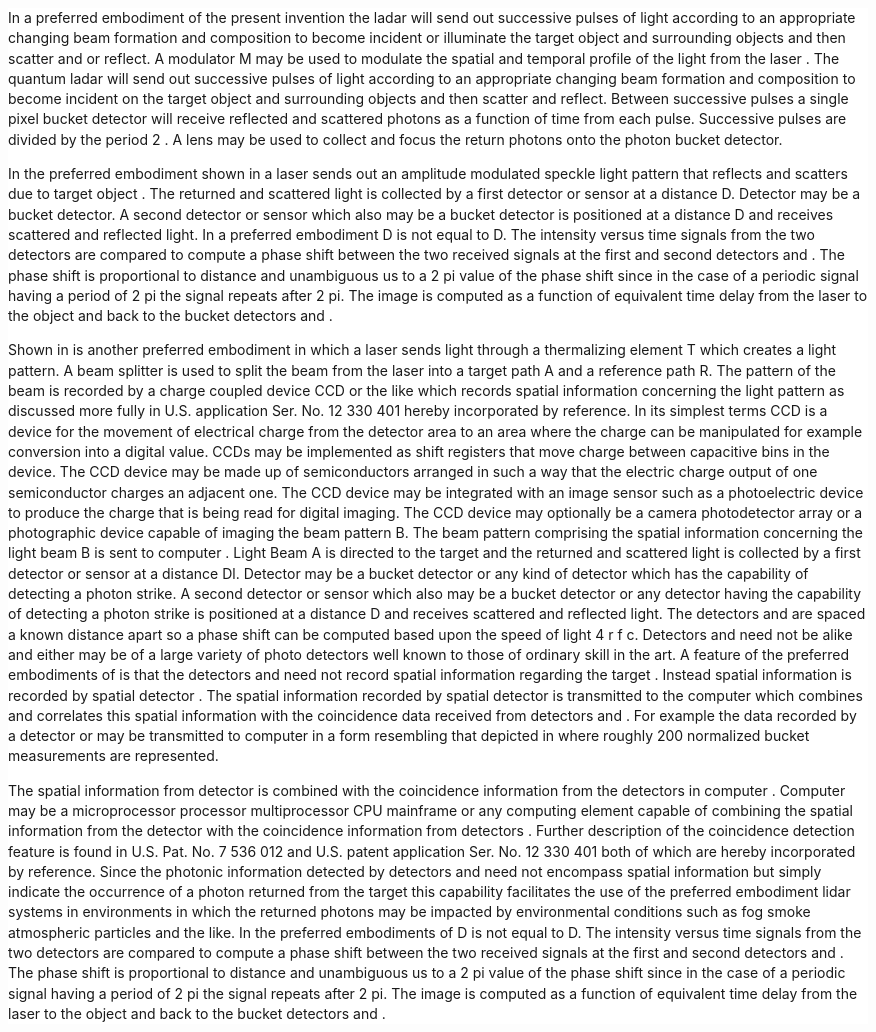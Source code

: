 In a preferred embodiment of the present invention the ladar will send out successive pulses of light according to an appropriate changing beam formation and composition to become incident or illuminate the target object and surrounding objects and then scatter and or reflect. A modulator M may be used to modulate the spatial and temporal profile of the light from the laser . The quantum ladar will send out successive pulses of light according to an appropriate changing beam formation and composition to become incident on the target object and surrounding objects and then scatter and reflect. Between successive pulses a single pixel bucket detector will receive reflected and scattered photons as a function of time from each pulse. Successive pulses are divided by the period 2 . A lens may be used to collect and focus the return photons onto the photon bucket detector.

In the preferred embodiment shown in a laser sends out an amplitude modulated speckle light pattern that reflects and scatters due to target object . The returned and scattered light is collected by a first detector or sensor at a distance D. Detector may be a bucket detector. A second detector or sensor which also may be a bucket detector is positioned at a distance D and receives scattered and reflected light. In a preferred embodiment D is not equal to D. The intensity versus time signals from the two detectors are compared to compute a phase shift between the two received signals at the first and second detectors and . The phase shift is proportional to distance and unambiguous us to a 2 pi value of the phase shift since in the case of a periodic signal having a period of 2 pi the signal repeats after 2 pi. The image is computed as a function of equivalent time delay from the laser to the object and back to the bucket detectors and .

Shown in is another preferred embodiment in which a laser sends light through a thermalizing element T which creates a light pattern. A beam splitter is used to split the beam from the laser into a target path A and a reference path R. The pattern of the beam is recorded by a charge coupled device CCD or the like which records spatial information concerning the light pattern as discussed more fully in U.S. application Ser. No. 12 330 401 hereby incorporated by reference. In its simplest terms CCD is a device for the movement of electrical charge from the detector area to an area where the charge can be manipulated for example conversion into a digital value. CCDs may be implemented as shift registers that move charge between capacitive bins in the device. The CCD device may be made up of semiconductors arranged in such a way that the electric charge output of one semiconductor charges an adjacent one. The CCD device may be integrated with an image sensor such as a photoelectric device to produce the charge that is being read for digital imaging. The CCD device may optionally be a camera photodetector array or a photographic device capable of imaging the beam pattern B. The beam pattern comprising the spatial information concerning the light beam B is sent to computer . Light Beam A is directed to the target and the returned and scattered light is collected by a first detector or sensor at a distance Dl. Detector may be a bucket detector or any kind of detector which has the capability of detecting a photon strike. A second detector or sensor which also may be a bucket detector or any detector having the capability of detecting a photon strike is positioned at a distance D and receives scattered and reflected light. The detectors and are spaced a known distance apart so a phase shift can be computed based upon the speed of light 4 r f c. Detectors and need not be alike and either may be of a large variety of photo detectors well known to those of ordinary skill in the art. A feature of the preferred embodiments of is that the detectors and need not record spatial information regarding the target . Instead spatial information is recorded by spatial detector . The spatial information recorded by spatial detector is transmitted to the computer which combines and correlates this spatial information with the coincidence data received from detectors and . For example the data recorded by a detector or may be transmitted to computer in a form resembling that depicted in where roughly 200 normalized bucket measurements are represented.

The spatial information from detector is combined with the coincidence information from the detectors in computer . Computer may be a microprocessor processor multiprocessor CPU mainframe or any computing element capable of combining the spatial information from the detector with the coincidence information from detectors . Further description of the coincidence detection feature is found in U.S. Pat. No. 7 536 012 and U.S. patent application Ser. No. 12 330 401 both of which are hereby incorporated by reference. Since the photonic information detected by detectors and need not encompass spatial information but simply indicate the occurrence of a photon returned from the target this capability facilitates the use of the preferred embodiment lidar systems in environments in which the returned photons may be impacted by environmental conditions such as fog smoke atmospheric particles and the like. In the preferred embodiments of D is not equal to D. The intensity versus time signals from the two detectors are compared to compute a phase shift between the two received signals at the first and second detectors and . The phase shift is proportional to distance and unambiguous us to a 2 pi value of the phase shift since in the case of a periodic signal having a period of 2 pi the signal repeats after 2 pi. The image is computed as a function of equivalent time delay from the laser to the object and back to the bucket detectors and .
